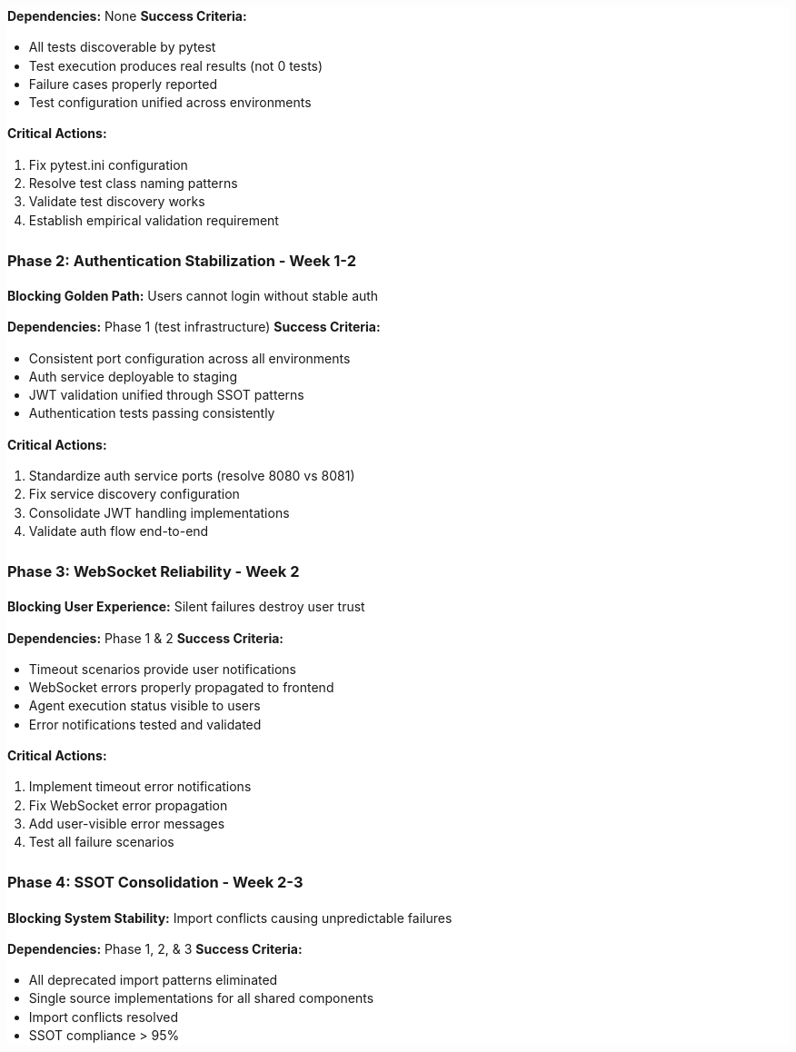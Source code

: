 **Dependencies:** None
**Success Criteria:**
- All tests discoverable by pytest
- Test execution produces real results (not 0 tests)
- Failure cases properly reported
- Test configuration unified across environments

**Critical Actions:**
1. Fix pytest.ini configuration
2. Resolve test class naming patterns
3. Validate test discovery works
4. Establish empirical validation requirement

### Phase 2: Authentication Stabilization - Week 1-2
**Blocking Golden Path:** Users cannot login without stable auth

**Dependencies:** Phase 1 (test infrastructure)
**Success Criteria:**
- Consistent port configuration across all environments
- Auth service deployable to staging
- JWT validation unified through SSOT patterns
- Authentication tests passing consistently

**Critical Actions:**
1. Standardize auth service ports (resolve 8080 vs 8081)
2. Fix service discovery configuration
3. Consolidate JWT handling implementations
4. Validate auth flow end-to-end

### Phase 3: WebSocket Reliability - Week 2
**Blocking User Experience:** Silent failures destroy user trust

**Dependencies:** Phase 1 & 2
**Success Criteria:**
- Timeout scenarios provide user notifications
- WebSocket errors properly propagated to frontend
- Agent execution status visible to users
- Error notifications tested and validated

**Critical Actions:**
1. Implement timeout error notifications
2. Fix WebSocket error propagation
3. Add user-visible error messages
4. Test all failure scenarios

### Phase 4: SSOT Consolidation - Week 2-3
**Blocking System Stability:** Import conflicts causing unpredictable failures

**Dependencies:** Phase 1, 2, & 3
**Success Criteria:**
- All deprecated import patterns eliminated
- Single source implementations for all shared components
- Import conflicts resolved
- SSOT compliance > 95%
